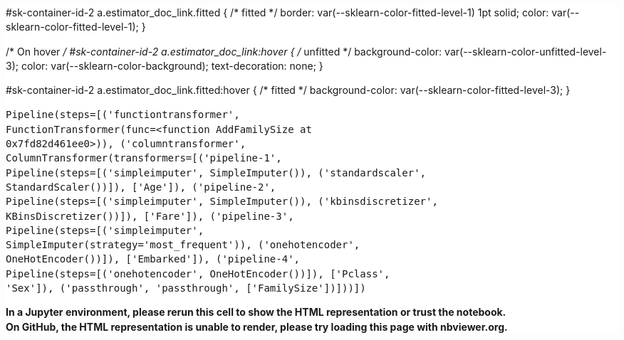 #sk-container-id-2 a.estimator_doc_link.fitted {
  /* fitted */
  border: var(--sklearn-color-fitted-level-1) 1pt solid;
  color: var(--sklearn-color-fitted-level-1);
}

/* On hover */
#sk-container-id-2 a.estimator_doc_link:hover {
  /* unfitted */
  background-color: var(--sklearn-color-unfitted-level-3);
  color: var(--sklearn-color-background);
  text-decoration: none;
}

#sk-container-id-2 a.estimator_doc_link.fitted:hover {
  /* fitted */
  background-color: var(--sklearn-color-fitted-level-3);
}
</style><div id="sk-container-id-2" class="sk-top-container"><div class="sk-text-repr-fallback"><pre>Pipeline(steps=[(&#x27;functiontransformer&#x27;,
                 FunctionTransformer(func=&lt;function AddFamilySize at 0x7fd82d461ee0&gt;)),
                (&#x27;columntransformer&#x27;,
                 ColumnTransformer(transformers=[(&#x27;pipeline-1&#x27;,
                                                  Pipeline(steps=[(&#x27;simpleimputer&#x27;,
                                                                   SimpleImputer()),
                                                                  (&#x27;standardscaler&#x27;,
                                                                   StandardScaler())]),
                                                  [&#x27;Age&#x27;]),
                                                 (&#x27;pipeline-2&#x27;,
                                                  Pipeline(steps=[(&#x27;simpleimputer&#x27;,
                                                                   SimpleImputer()),
                                                                  (&#x27;kbinsdiscretizer&#x27;,
                                                                   KBinsDiscretizer())]),
                                                  [&#x27;Fare&#x27;]),
                                                 (&#x27;pipeline-3&#x27;,
                                                  Pipeline(steps=[(&#x27;simpleimputer&#x27;,
                                                                   SimpleImputer(strategy=&#x27;most_frequent&#x27;)),
                                                                  (&#x27;onehotencoder&#x27;,
                                                                   OneHotEncoder())]),
                                                  [&#x27;Embarked&#x27;]),
                                                 (&#x27;pipeline-4&#x27;,
                                                  Pipeline(steps=[(&#x27;onehotencoder&#x27;,
                                                                   OneHotEncoder())]),
                                                  [&#x27;Pclass&#x27;, &#x27;Sex&#x27;]),
                                                 (&#x27;passthrough&#x27;, &#x27;passthrough&#x27;,
                                                  [&#x27;FamilySize&#x27;])]))])</pre><b>In a Jupyter environment, please rerun this cell to show the HTML representation or trust the notebook. <br />On GitHub, the HTML representation is unable to render, please try loading this page with nbviewer.org.</b></div><div class="sk-container" hidden><div class="sk-item sk-dashed-wrapped"><div class="sk-label-container"><div class="sk-label  sk-toggleable"><input class="sk-toggleable__control sk-hidden--visually" id="sk-estimator-id-13" type="checkbox" ><label for="sk-estimator-id-13" class="sk-toggleable__label  sk-toggleable__label-arrow ">&nbsp;&nbsp;Pipeline<a class="sk-estimator-doc-link " rel="noreferrer" target="_blank" href="https://scikit-learn.org/1.5/modules/generated/sklearn.pipeline.Pipeline.html">?<span>Documentation for Pipeline</span></a><span class="sk-estimator-doc-link ">i<span>Not fitted</span></span></label><div class="sk-toggleable__content "><pre>Pipeline(steps=[(&#x27;functiontransformer&#x27;,
                 FunctionTransformer(func=&lt;function AddFamilySize at 0x7fd82d461ee0&gt;)),
                (&#x27;columntransformer&#x27;,
                 ColumnTransformer(transformers=[(&#x27;pipeline-1&#x27;,
                                                  Pipeline(steps=[(&#x27;simpleimputer&#x27;,
                                                                   SimpleImputer()),
                                                                  (&#x27;standardscaler&#x27;,
                                                                   StandardScaler())]),
                                                  [&#x27;Age&#x27;]),
                                                 (&#x27;pipeline-2&#x27;,